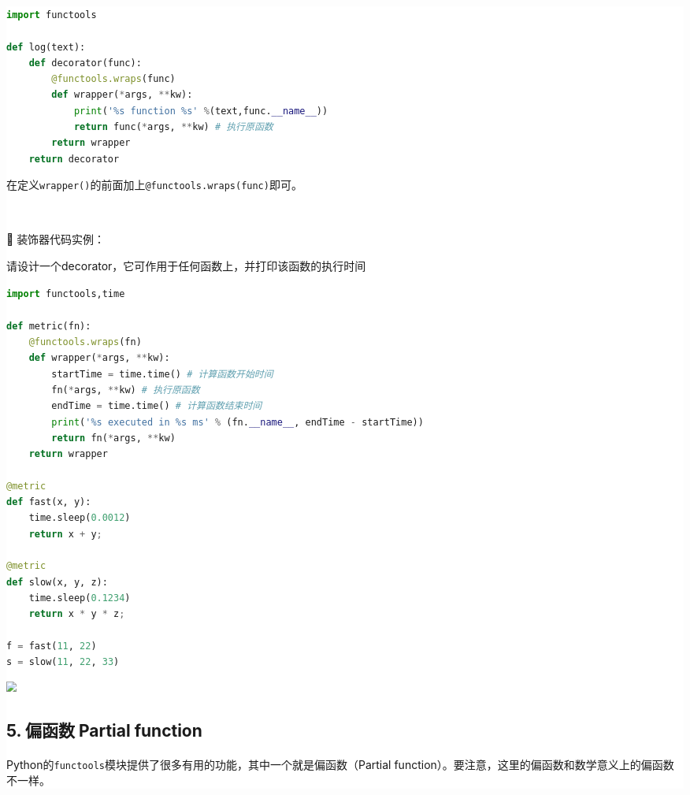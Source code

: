 ```python
import functools

def log(text):
    def decorator(func):
        @functools.wraps(func)
        def wrapper(*args, **kw):
            print('%s function %s' %(text,func.__name__))
            return func(*args, **kw) # 执行原函数
        return wrapper
    return decorator
```

在定义`wrapper()`的前面加上`@functools.wraps(func)`即可。

<br>

💬 装饰器代码实例：

请设计一个decorator，它可作用于任何函数上，并打印该函数的执行时间

```python
import functools,time

def metric(fn):
    @functools.wraps(fn)
    def wrapper(*args, **kw):
        startTime = time.time() # 计算函数开始时间
        fn(*args, **kw) # 执行原函数
        endTime = time.time() # 计算函数结束时间
        print('%s executed in %s ms' % (fn.__name__, endTime - startTime))
        return fn(*args, **kw)
    return wrapper

@metric
def fast(x, y):
    time.sleep(0.0012)
    return x + y;

@metric
def slow(x, y, z):
    time.sleep(0.1234)
    return x * y * z;

f = fast(11, 22)
s = slow(11, 22, 33)

```

<img src="https://cs-wiki.oss-cn-shanghai.aliyuncs.com/img/20200602151533.png" style="zoom:80%;" />

## 5. 偏函数 Partial function

Python的`functools`模块提供了很多有用的功能，其中一个就是偏函数（Partial function）。要注意，这里的偏函数和数学意义上的偏函数不一样。
